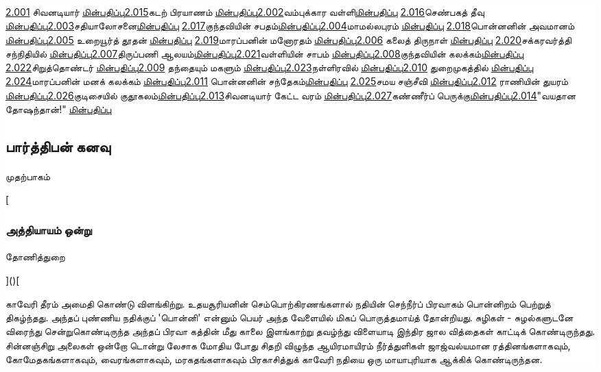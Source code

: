 [2.001]() சிவனடியார் [மின்பதிப்பு](https://www.projectmadurai.org/pm_etexts/utf8/pmuni0214.html#dt201)[2.015]()கடற் பிரயாணம் [மின்பதிப்பு](https://www.projectmadurai.org/pm_etexts/utf8/pmuni0214.html#dt215)[2.002]()வம்புக்கார வள்ளி[மின்பதிப்பு](https://www.projectmadurai.org/pm_etexts/utf8/pmuni0214.html#dt002) [2.016]()செண்பகத் தீவு [மின்பதிப்பு](https://www.projectmadurai.org/pm_etexts/utf8/pmuni0214.html#dt016)[2.003]()சதியாலோசனை[மின்பதிப்பு](https://www.projectmadurai.org/pm_etexts/utf8/pmuni0214.html#dt203) [2.017]()குந்தவியின் சபதம்[மின்பதிப்பு](https://www.projectmadurai.org/pm_etexts/utf8/pmuni0214.html#dt217)[2.004]()மாமல்லபுரம் [மின்பதிப்பு](https://www.projectmadurai.org/pm_etexts/utf8/pmuni0214.html#dt204) [2.018]()பொன்னனின் அவமானம் [மின்பதிப்பு](https://www.projectmadurai.org/pm_etexts/utf8/pmuni0214.html#dt218)[2.005]() உறையூர்த் தூதன் [மின்பதிப்பு](https://www.projectmadurai.org/pm_etexts/utf8/pmuni0214.html#dt205) [2.019]()மாரப்பனின் மனோரதம் [மின்பதிப்பு](https://www.projectmadurai.org/pm_etexts/utf8/pmuni0214.html#dt219)[2.006]() கலைத் திருநாள் [மின்பதிப்பு](https://www.projectmadurai.org/pm_etexts/utf8/pmuni0214.html#dt206) [2.020]()சக்கரவர்த்தி சந்நிதியில் [மின்பதிப்பு](https://www.projectmadurai.org/pm_etexts/utf8/pmuni0214.html#dt220)[2.007]()திருப்பணி ஆலயம்[மின்பதிப்பு](https://www.projectmadurai.org/pm_etexts/utf8/pmuni0214.html#dt207)[2.021]()வள்ளியின் சாபம் [மின்பதிப்பு](https://www.projectmadurai.org/pm_etexts/utf8/pmuni0214.html#dt221)[2.008]()குந்தவியின் கலக்கம்[மின்பதிப்பு](https://www.projectmadurai.org/pm_etexts/utf8/pmuni0214.html#dt208) [2.022]()சிறுத்தொண்டர் [மின்பதிப்பு](https://www.projectmadurai.org/pm_etexts/utf8/pmuni0214.html#dt222)[2.009]() தந்தையும் மகளும் [மின்பதிப்பு](https://www.projectmadurai.org/pm_etexts/utf8/pmuni0214.html#dt209)[2.023]()நள்ளிரவில் [மின்பதிப்பு](https://www.projectmadurai.org/pm_etexts/utf8/pmuni0214.html#dt223)[2.010]() துறைமுகத்தில் [மின்பதிப்பு](https://www.projectmadurai.org/pm_etexts/utf8/pmuni0214.html#dt210) [2.024]()மாரப்பனின் மனக் கலக்கம் [மின்பதிப்பு](https://www.projectmadurai.org/pm_etexts/utf8/pmuni0214.html#dt224)[2.011]() பொன்னனின் சந்தேகம்[மின்பதிப்பு](https://www.projectmadurai.org/pm_etexts/utf8/pmuni0214.html#dt211) [2.025]()சமய சஞ்சீவி [மின்பதிப்பு](https://www.projectmadurai.org/pm_etexts/utf8/pmuni0214.html#dt225)[2.012]() ராணியின் துயரம்  [மின்பதிப்பு](https://www.projectmadurai.org/pm_etexts/utf8/pmuni0214.html#dt212)[2.026]()குடிசையில் குதூகலம்[மின்பதிப்பு](https://www.projectmadurai.org/pm_etexts/utf8/pmuni0214.html#dt226)[2.013]()சிவனடியார் கேட்ட வரம் [மின்பதிப்பு](https://www.projectmadurai.org/pm_etexts/utf8/pmuni0214.html#dt213)[2.027]()கண்ணீர்ப் பெருக்கு[மின்பதிப்பு](https://www.projectmadurai.org/pm_etexts/utf8/pmuni0214.html#dt227)[2.014]()"வயதான தோஷந்தான்!" [மின்பதிப்பு](https://www.projectmadurai.org/pm_etexts/utf8/pmuni0214.html#dt214)  

  

## பார்த்திபன் கனவு  

முதற்பாகம்  

  

[  

### அத்தியாயம் ஒன்று  

தோணித்துறை  

  

]()[  

காவேரி தீரம் அமைதி கொண்டு விளங்கிற்று. உதயசூரியனின் செம்பொற்கிரணங்களால் நதியின் செந்நீர்ப் பிரவாகம் பொன்னிறம் பெற்றுத் திகழ்ந்தது. அந்தப் புண்ணிய நதிக்குப் 'பொன்னி' என்னும் பெயர் அந்த வேளையில் மிகப் பொருத்தமாய்த் தோன்றியது. சுழிகள் - சுழல்களுடனே விரைந்து சென்றுகொண்டிருந்த அந்தப் பிரவா கத்தின் மீது காலை இளங்காற்று தவழ்ந்து விளையாடி இந்திர ஜால வித்தைகள் காட்டிக் கொண்டிருந்தது. சின்னஞ்சிறு அலைகள் ஒன்றோ டொன்று லேசாக மோதிய போது சிதறி விழுந்த ஆயிரமாயிரம் நீர்த்துளிகள் ஜாஜ்வல்யமான ரத்தினங்களாகவும், கோமேதகங்களாகவும், வைரங்களாகவும், மரகதங்களாகவும் பிரகாசித்துக் காவேரி நதியை ஒரு மாயாபுரியாக ஆக்கிக் கொண்டிருந்தன.  
